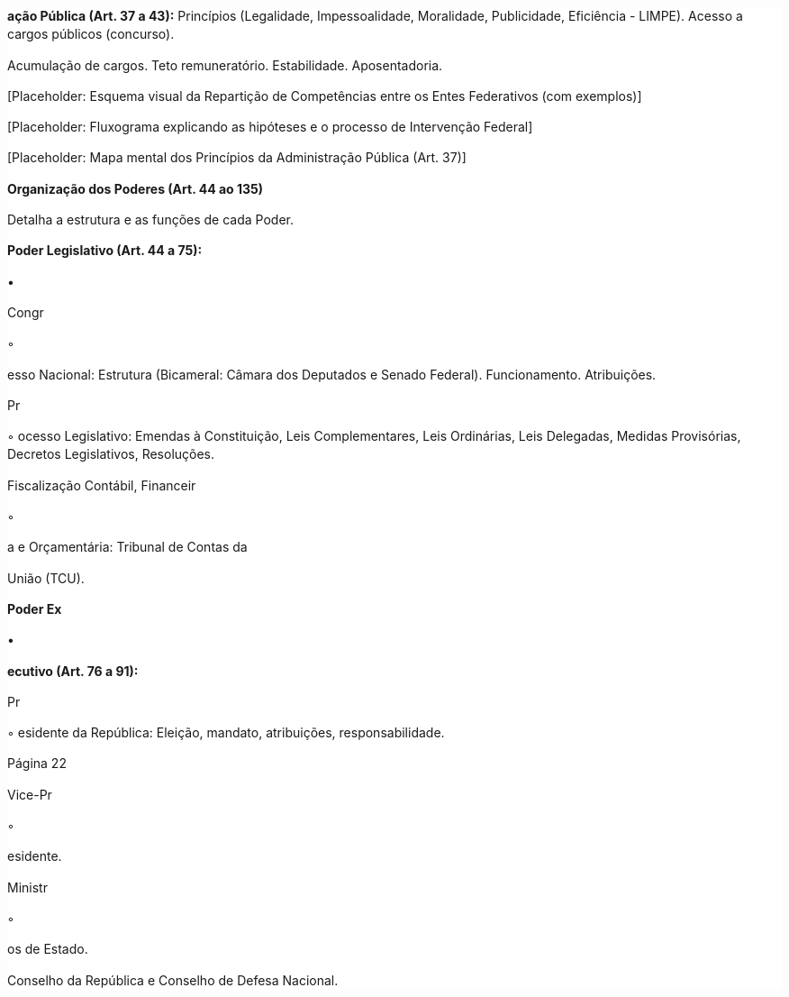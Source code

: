 **ação Pública \(Art. 37 a 43\):** Princípios \(Legalidade, Impessoalidade, Moralidade, Publicidade, Eficiência - LIMPE\). Acesso a cargos públicos \(concurso\). 

Acumulação de cargos. Teto remuneratório. Estabilidade. Aposentadoria. 

\[Placeholder: Esquema visual da Repartição de Competências entre os Entes Federativos \(com exemplos\)\]

\[Placeholder: Fluxograma explicando as hipóteses e o processo de Intervenção Federal\]

\[Placeholder: Mapa mental dos Princípios da Administração Pública \(Art. 37\)\]

**Organização dos Poderes \(Art. 44 ao 135\)**

Detalha a estrutura e as funções de cada Poder. 

**Poder Legislativo \(Art. 44 a 75\):**

• 

Congr

◦ 

esso Nacional: Estrutura \(Bicameral: Câmara dos Deputados e Senado Federal\). Funcionamento. Atribuições. 

Pr

◦ ocesso Legislativo: Emendas à Constituição, Leis Complementares, Leis Ordinárias, Leis Delegadas, Medidas Provisórias, Decretos Legislativos, Resoluções. 

Fiscalização Contábil, Financeir

◦ 

a e Orçamentária: Tribunal de Contas da

União \(TCU\). 

**Poder Ex**

• 

**ecutivo \(Art. 76 a 91\):**

Pr

◦ esidente da República: Eleição, mandato, atribuições, responsabilidade. 

Página 22

Vice-Pr

◦ 

esidente. 

Ministr

◦ 

os de Estado. 

Conselho da República e Conselho de Defesa Nacional. 

